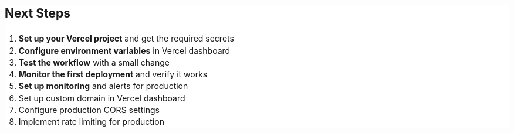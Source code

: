 ## Next Steps

1. **Set up your Vercel project** and get the required secrets
2. **Configure environment variables** in Vercel dashboard
3. **Test the workflow** with a small change
4. **Monitor the first deployment** and verify it works
5. **Set up monitoring** and alerts for production
6. Set up custom domain in Vercel dashboard
7. Configure production CORS settings
8. Implement rate limiting for production
